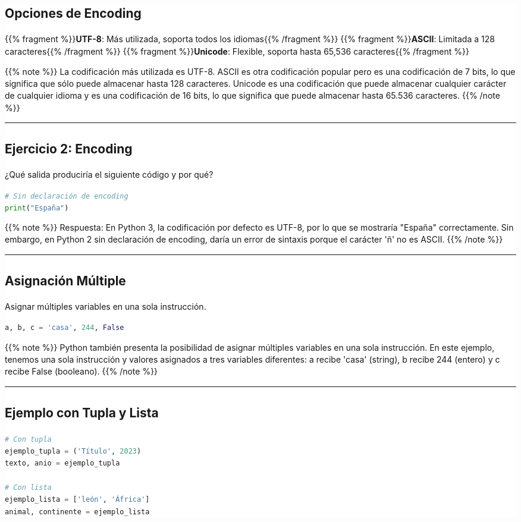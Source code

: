 ## Opciones de Encoding
{{% fragment %}}**UTF-8**: Más utilizada, soporta todos los idiomas{{% /fragment %}}
{{% fragment %}}**ASCII**: Limitada a 128 caracteres{{% /fragment %}}
{{% fragment %}}**Unicode**: Flexible, soporta hasta 65,536 caracteres{{% /fragment %}}

{{% note %}}
La codificación más utilizada es UTF-8. ASCII es otra codificación popular pero es una codificación de 7 bits, lo que significa que sólo puede almacenar hasta 128 caracteres. Unicode es una codificación que puede almacenar cualquier carácter de cualquier idioma y es una codificación de 16 bits, lo que significa que puede almacenar hasta 65.536 caracteres.
{{% /note %}}

---

## Ejercicio 2: Encoding

¿Qué salida produciría el siguiente código y por qué?

```python
# Sin declaración de encoding
print("España")
```

{{% note %}}
Respuesta: En Python 3, la codificación por defecto es UTF-8, por lo que se mostraría "España" correctamente. Sin embargo, en Python 2 sin declaración de encoding, daría un error de sintaxis porque el carácter 'ñ' no es ASCII.
{{% /note %}}

---

## Asignación Múltiple
Asignar múltiples variables en una sola instrucción.

```python
a, b, c = 'casa', 244, False
```

{{% note %}}
Python también presenta la posibilidad de asignar múltiples variables en una sola instrucción. En este ejemplo, tenemos una sola instrucción y valores asignados a tres variables diferentes: a recibe 'casa' (string), b recibe 244 (entero) y c recibe False (booleano).
{{% /note %}}

---

## Ejemplo con Tupla y Lista

```python
# Con tupla
ejemplo_tupla = ('Título', 2023) 
texto, anio = ejemplo_tupla 

# Con lista
ejemplo_lista = ['león', 'África'] 
animal, continente = ejemplo_lista 
```
